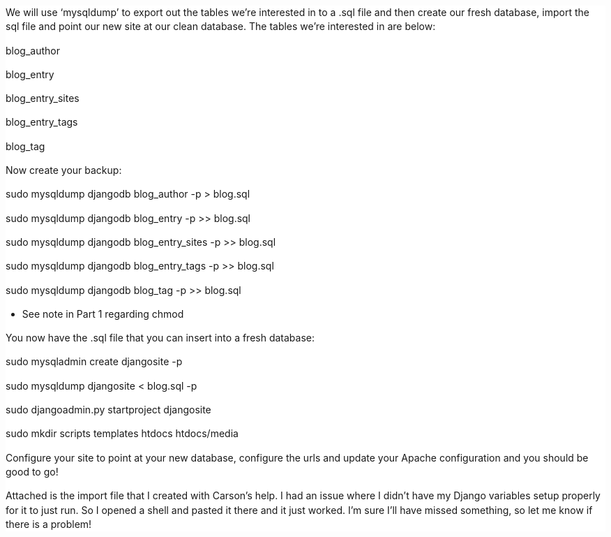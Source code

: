 We will use ‘mysqldump’ to export out the tables we’re interested in to a .sql file and then create our fresh database, import the sql file and point our new site at our clean database. The tables we’re interested in are below:

blog_author

blog_entry

blog_entry_sites

blog_entry_tags

blog_tag

Now create your backup:

sudo mysqldump djangodb blog_author -p > blog.sql

sudo mysqldump djangodb blog_entry -p >> blog.sql

sudo mysqldump djangodb blog_entry_sites -p >> blog.sql

sudo mysqldump djangodb blog_entry_tags -p >> blog.sql

sudo mysqldump djangodb blog_tag -p >> blog.sql

* See note in Part 1 regarding chmod

You now have the .sql file that you can insert into a fresh database:

sudo mysqladmin create djangosite -p

sudo mysqldump djangosite < blog.sql -p

sudo djangoadmin.py startproject djangosite

sudo mkdir scripts templates htdocs htdocs/media

Configure your site to point at your new database, configure the urls and update your Apache configuration and you should be good to go!

Attached is the import file that I created with Carson’s help. I had an issue where I didn’t have my Django variables setup properly for it to just run. So I opened a shell and pasted it there and it just worked. I’m sure I’ll have missed something, so let me know if there is a problem!
